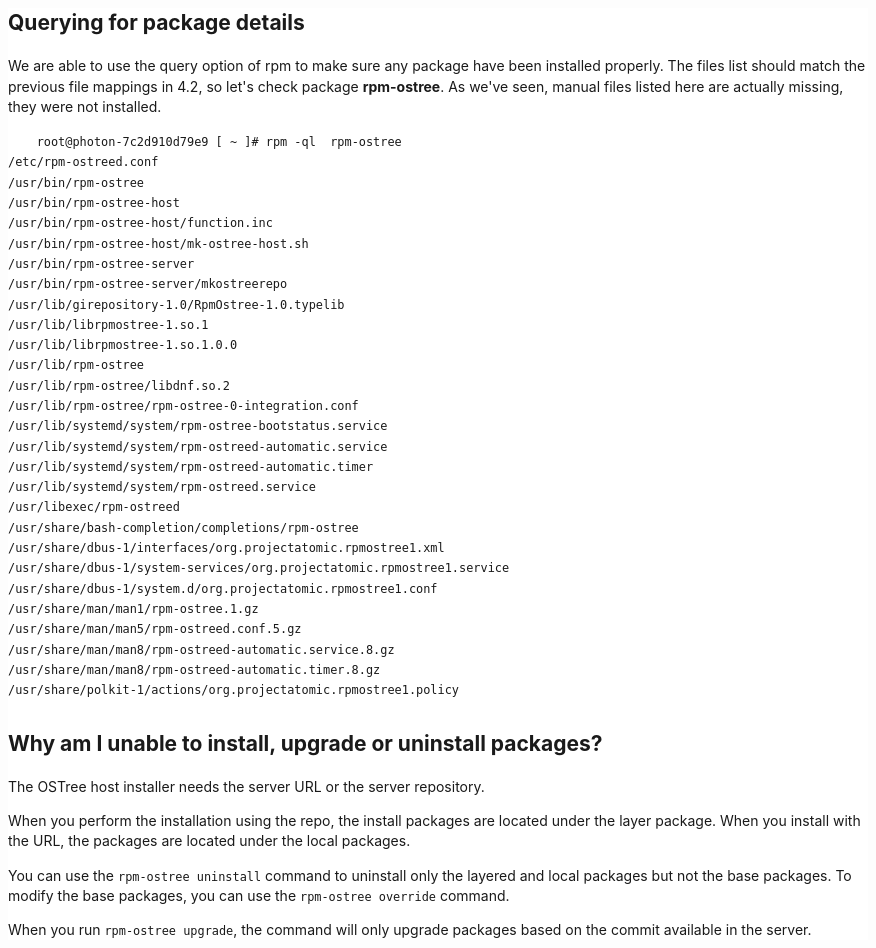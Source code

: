 
## Querying for package details

We are able to use the query option of rpm to make sure any package have been installed properly. The files list should match the previous file mappings in 4.2, so let's check package **rpm-ostree**. As we've seen, manual files listed here are actually missing, they were not installed.

        root@photon-7c2d910d79e9 [ ~ ]# rpm -ql  rpm-ostree
    /etc/rpm-ostreed.conf
    /usr/bin/rpm-ostree
    /usr/bin/rpm-ostree-host
    /usr/bin/rpm-ostree-host/function.inc
    /usr/bin/rpm-ostree-host/mk-ostree-host.sh
    /usr/bin/rpm-ostree-server
    /usr/bin/rpm-ostree-server/mkostreerepo
    /usr/lib/girepository-1.0/RpmOstree-1.0.typelib
    /usr/lib/librpmostree-1.so.1
    /usr/lib/librpmostree-1.so.1.0.0
    /usr/lib/rpm-ostree
    /usr/lib/rpm-ostree/libdnf.so.2
    /usr/lib/rpm-ostree/rpm-ostree-0-integration.conf
    /usr/lib/systemd/system/rpm-ostree-bootstatus.service
    /usr/lib/systemd/system/rpm-ostreed-automatic.service
    /usr/lib/systemd/system/rpm-ostreed-automatic.timer
    /usr/lib/systemd/system/rpm-ostreed.service
    /usr/libexec/rpm-ostreed
    /usr/share/bash-completion/completions/rpm-ostree
    /usr/share/dbus-1/interfaces/org.projectatomic.rpmostree1.xml
    /usr/share/dbus-1/system-services/org.projectatomic.rpmostree1.service
    /usr/share/dbus-1/system.d/org.projectatomic.rpmostree1.conf
    /usr/share/man/man1/rpm-ostree.1.gz
    /usr/share/man/man5/rpm-ostreed.conf.5.gz
    /usr/share/man/man8/rpm-ostreed-automatic.service.8.gz
    /usr/share/man/man8/rpm-ostreed-automatic.timer.8.gz
    /usr/share/polkit-1/actions/org.projectatomic.rpmostree1.policy



## Why am I unable to install, upgrade or uninstall packages?

The OSTree host installer needs the server URL or the server repository. 

When you perform the installation using the repo, the install packages are located under the layer package.  When you install with the URL, the packages are located under the local packages.

You can use the `rpm-ostree uninstall` command to uninstall only the layered and local packages but not the base packages. To modify the base packages, you can use the `rpm-ostree override` command. 

When you run `rpm-ostree upgrade`, the command will only upgrade packages based on the commit available in the server.


